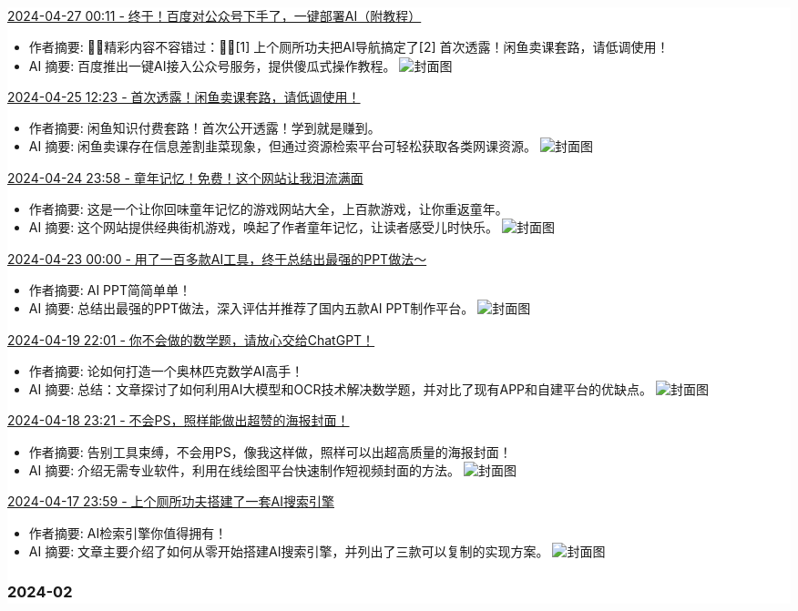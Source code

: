 [2024-04-27 00:11 - 终于！百度对公众号下手了，一键部署AI（附教程）](http://mp.weixin.qq.com/s?__biz=MzIxOTkwNzU4NA==&mid=2247486417&idx=1&sn=7c102612fb484d609ed8648d164901b8&chksm=97d558bea0a2d1a824d6ac25e05ec84e45e8536489deef2d95bfb17f9e02d1146e65905ae6f4#rd)
- 作者摘要: 🎁🎁精彩内容不容错过：🎁🎁[1] 上个厕所功夫把AI导航搞定了[2] 首次透露！闲鱼卖课套路，请低调使用！
- AI 摘要: 百度推出一键AI接入公众号服务，提供傻瓜式操作教程。
![封面图](https://mmbiz.qlogo.cn/mmbiz_jpg/uWTHkGVEsnzFhDKFAAicHcl2ITdiaB7iaiagTGFljvQGrHYyOe2UsBkOIKicTEbrkrCARA0Fzjm4DXJQmZGy0zq9fMA/0?wx_fmt=jpeg)

[2024-04-25 12:23 - 首次透露！闲鱼卖课套路，请低调使用！](http://mp.weixin.qq.com/s?__biz=MzIxOTkwNzU4NA==&mid=2247486394&idx=1&sn=9e37b0479974f9fa292ae52d33872e14&chksm=97d558d5a0a2d1c329e72513ff95995c630e47de8ce0a962ad3fd4f6349da344c102937dfe8e#rd)
- 作者摘要: 闲鱼知识付费套路！首次公开透露！学到就是赚到。
- AI 摘要: 闲鱼卖课存在信息差割韭菜现象，但通过资源检索平台可轻松获取各类网课资源。
![封面图](https://mmbiz.qlogo.cn/mmbiz_jpg/uWTHkGVEsnwPUyAK2WrIVkTnia5EexceqRl1LMmcT1ntXWKnulOesAZVomMFLC4sFpJb2DFMoU2JKLhTOAVhO4A/0?wx_fmt=jpeg)

[2024-04-24 23:58 - 童年记忆！免费！这个网站让我泪流满面](http://mp.weixin.qq.com/s?__biz=MzIxOTkwNzU4NA==&mid=2247486379&idx=1&sn=c29f88694d9a3d26ca05022789bb8754&chksm=97d558c4a0a2d1d2a5d49f78c0086975b6cf9d7c6252ab7eb85f8db12dba894ca714ea727e1b#rd)
- 作者摘要: 这是一个让你回味童年记忆的游戏网站大全，上百款游戏，让你重返童年。
- AI 摘要: 这个网站提供经典街机游戏，唤起了作者童年记忆，让读者感受儿时快乐。
![封面图](https://mmbiz.qlogo.cn/mmbiz_jpg/uWTHkGVEsnwPUyAK2WrIVkTnia5EexceqicVkxW2J2ReC7811uxIrLLFGXI6LvExL6yYSia1Id6o1NMzmyVSRiaYVA/0?wx_fmt=jpeg)

[2024-04-23 00:00 - 用了一百多款AI工具，终于总结出最强的PPT做法～](http://mp.weixin.qq.com/s?__biz=MzIxOTkwNzU4NA==&mid=2247486324&idx=1&sn=4613b28c08c8bc1b7cfdca5b245a7eee&chksm=97d5581ba0a2d10d7ad5a89852e6e00676aa8445e3b339cc81b514bca195e4d66644a0618dba#rd)
- 作者摘要: AI PPT简简单单！
- AI 摘要: 总结出最强的PPT做法，深入评估并推荐了国内五款AI PPT制作平台。
![封面图](https://mmbiz.qlogo.cn/mmbiz_jpg/uWTHkGVEsnyicgHFQbDcbBRRK5G5bvpQ3ic5efZVl2eFviccQCweC1w2picibfvuwKFnUD7O7Am3gFxibCSTCria3pFAQ/0?wx_fmt=jpeg)

[2024-04-19 22:01 - 你不会做的数学题，请放心交给ChatGPT！](http://mp.weixin.qq.com/s?__biz=MzIxOTkwNzU4NA==&mid=2247486305&idx=1&sn=8d1dae0f1d5767bfcf6341cfc0fd2087&chksm=97d5580ea0a2d11824e024390574f0eb533704ae75ab954e27a5bd800e9bb412f50fcd1d2dd9#rd)
- 作者摘要: 论如何打造一个奥林匹克数学AI高手！
- AI 摘要: 总结：文章探讨了如何利用AI大模型和OCR技术解决数学题，并对比了现有APP和自建平台的优缺点。
![封面图](https://mmbiz.qlogo.cn/mmbiz_jpg/uWTHkGVEsnw5Zv5D0DhGxemvs3RbmVQ8O4cMB6E40r4uHWpov6Fiak6qplYGxuW3oAeuz9NSauNWiaZIowFzXYZA/0?wx_fmt=jpeg)

[2024-04-18 23:21 - 不会PS，照样能做出超赞的海报封面！](http://mp.weixin.qq.com/s?__biz=MzIxOTkwNzU4NA==&mid=2247486278&idx=1&sn=4efc2ed612e4a670bdeb963316161209&chksm=97d55829a0a2d13f20982ab5d6fe6506ddcf94e15ee1fc546febe8a2ee04f63dfa9603dca473#rd)
- 作者摘要: 告别工具束缚，不会用PS，像我这样做，照样可以出超高质量的海报封面！
- AI 摘要: 介绍无需专业软件，利用在线绘图平台快速制作短视频封面的方法。
![封面图](https://mmbiz.qlogo.cn/mmbiz_jpg/uWTHkGVEsnzJKREia0vDDB6YJmibAgdWhgc6LGlg96eDbr3cOib9xNfPN3tTcSy6kibSiaCSJIxU0KhW88vIaTRZwuQ/0?wx_fmt=jpeg)

[2024-04-17 23:59 - 上个厕所功夫搭建了一套AI搜索引擎](http://mp.weixin.qq.com/s?__biz=MzIxOTkwNzU4NA==&mid=2247486236&idx=1&sn=d797cfcc129718449aac0a36490ffa16&chksm=97d55873a0a2d16573e3a1ce55cefcbc909112da76ee8e79ff12710a447177450da0bfeed31f#rd)
- 作者摘要: AI检索引擎你值得拥有！
- AI 摘要: 文章主要介绍了如何从零开始搭建AI搜索引擎，并列出了三款可以复制的实现方案。
![封面图](https://mmbiz.qlogo.cn/mmbiz_jpg/uWTHkGVEsnyKTicfUjBVPveeVlUvoO3bK0RqUt9fBGvD4JwdGIGfURVgw4lmwyn5hvJ8axfVYbNhRx1OCKW10Sg/0?wx_fmt=jpeg)

### 2024-02
